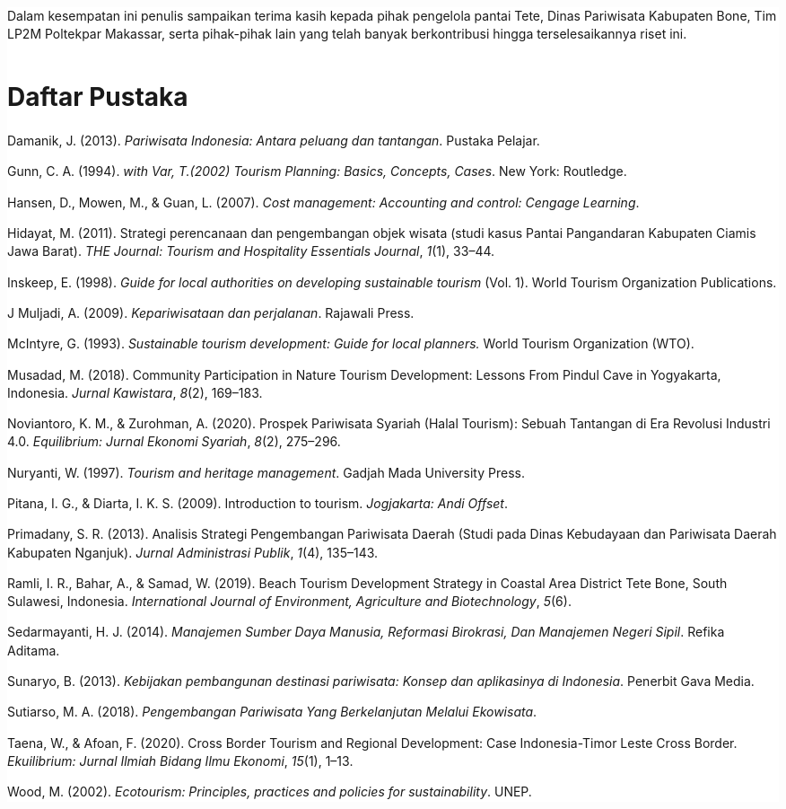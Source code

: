 <p><span class="font2">Dalam kesempatan ini penulis sampaikan terima kasih kepada pihak pengelola pantai Tete, Dinas Pariwisata Kabupaten Bone, Tim LP2M Poltekpar Makassar, serta pihak-pihak lain yang telah banyak berkontribusi hingga terselesaikannya riset ini.</span></p>
<h1><a name="bookmark40"></a><span class="font3" style="font-weight:bold;"><a name="bookmark41"></a>Daftar Pustaka</span></h1>
<p><span class="font2">Damanik, J. (2013). </span><span class="font2" style="font-style:italic;">Pariwisata Indonesia: Antara peluang dan tantangan</span><span class="font2">. Pustaka Pelajar.</span></p>
<p><span class="font2">Gunn, C. A. (1994). </span><span class="font2" style="font-style:italic;">with Var, T.(2002) Tourism Planning: Basics, Concepts, Cases</span><span class="font2">. New York: Routledge.</span></p>
<p><span class="font2">Hansen, D., Mowen, M., &amp;&nbsp;Guan, L. (2007). </span><span class="font2" style="font-style:italic;">Cost management: Accounting and control: Cengage Learning</span><span class="font2">.</span></p>
<p><span class="font2">Hidayat, M. (2011). Strategi perencanaan dan pengembangan objek wisata (studi kasus Pantai Pangandaran Kabupaten Ciamis Jawa Barat). </span><span class="font2" style="font-style:italic;">THE Journal: Tourism and Hospitality Essentials Journal</span><span class="font2">, </span><span class="font2" style="font-style:italic;">1</span><span class="font2">(1), 33–44.</span></p>
<p><span class="font2">Inskeep, E. (1998). </span><span class="font2" style="font-style:italic;">Guide for local authorities on developing sustainable tourism</span><span class="font2"> (Vol. 1). World Tourism Organization Publications.</span></p>
<p><span class="font2">J Muljadi, A. (2009). </span><span class="font2" style="font-style:italic;">Kepariwisataan dan perjalanan</span><span class="font2">. Rajawali Press.</span></p>
<p><span class="font2">McIntyre, G. (1993). </span><span class="font2" style="font-style:italic;">Sustainable tourism development: Guide for local planners.</span><span class="font2"> World Tourism Organization (WTO).</span></p>
<p><span class="font2">Musadad, M. (2018). Community Participation in Nature Tourism Development: Lessons From Pindul Cave in Yogyakarta, Indonesia. </span><span class="font2" style="font-style:italic;">Jurnal Kawistara</span><span class="font2">, </span><span class="font2" style="font-style:italic;">8</span><span class="font2">(2), 169–183.</span></p>
<p><span class="font2">Noviantoro, K. M., &amp;&nbsp;Zurohman, A. (2020). Prospek Pariwisata Syariah (Halal Tourism): Sebuah Tantangan di Era Revolusi Industri 4.0. </span><span class="font2" style="font-style:italic;">Equilibrium: Jurnal Ekonomi Syariah</span><span class="font2">, </span><span class="font2" style="font-style:italic;">8</span><span class="font2">(2), 275–296.</span></p>
<p><span class="font2">Nuryanti, W. (1997). </span><span class="font2" style="font-style:italic;">Tourism and heritage management</span><span class="font2">. Gadjah Mada University Press.</span></p>
<p><span class="font2">Pitana, I. G., &amp;&nbsp;Diarta, I. K. S. (2009). Introduction to tourism. </span><span class="font2" style="font-style:italic;">Jogjakarta: Andi Offset</span><span class="font2">.</span></p>
<p><span class="font2">Primadany, S. R. (2013). Analisis Strategi Pengembangan Pariwisata Daerah (Studi pada Dinas Kebudayaan dan Pariwisata Daerah Kabupaten Nganjuk). </span><span class="font2" style="font-style:italic;">Jurnal Administrasi Publik</span><span class="font2">, </span><span class="font2" style="font-style:italic;">1</span><span class="font2">(4), 135–143.</span></p>
<p><span class="font2">Ramli, I. R., Bahar, A., &amp;&nbsp;Samad, W. (2019). Beach Tourism Development Strategy in Coastal Area District Tete Bone, South Sulawesi, Indonesia. </span><span class="font2" style="font-style:italic;">International Journal of Environment, Agriculture and Biotechnology</span><span class="font2">, </span><span class="font2" style="font-style:italic;">5</span><span class="font2">(6).</span></p>
<p><span class="font2">Sedarmayanti, H. J. (2014). </span><span class="font2" style="font-style:italic;">Manajemen Sumber Daya Manusia, Reformasi Birokrasi, Dan Manajemen Negeri Sipil</span><span class="font2">. Refika Aditama.</span></p>
<p><span class="font2">Sunaryo, B. (2013). </span><span class="font2" style="font-style:italic;">Kebijakan pembangunan destinasi pariwisata: Konsep dan aplikasinya di Indonesia</span><span class="font2">. Penerbit Gava Media.</span></p>
<p><span class="font2">Sutiarso, M. A. (2018). </span><span class="font2" style="font-style:italic;">Pengembangan Pariwisata Yang Berkelanjutan Melalui Ekowisata</span><span class="font2">.</span></p>
<p><span class="font2">Taena, W., &amp;&nbsp;Afoan, F. (2020). Cross Border Tourism and Regional Development: Case Indonesia-Timor Leste Cross Border. </span><span class="font2" style="font-style:italic;">Ekuilibrium: Jurnal Ilmiah Bidang Ilmu Ekonomi</span><span class="font2">, </span><span class="font2" style="font-style:italic;">15</span><span class="font2">(1), 1–13.</span></p>
<p><span class="font2">Wood, M. (2002). </span><span class="font2" style="font-style:italic;">Ecotourism: Principles, practices and policies for sustainability</span><span class="font2">. UNEP.</span></p>